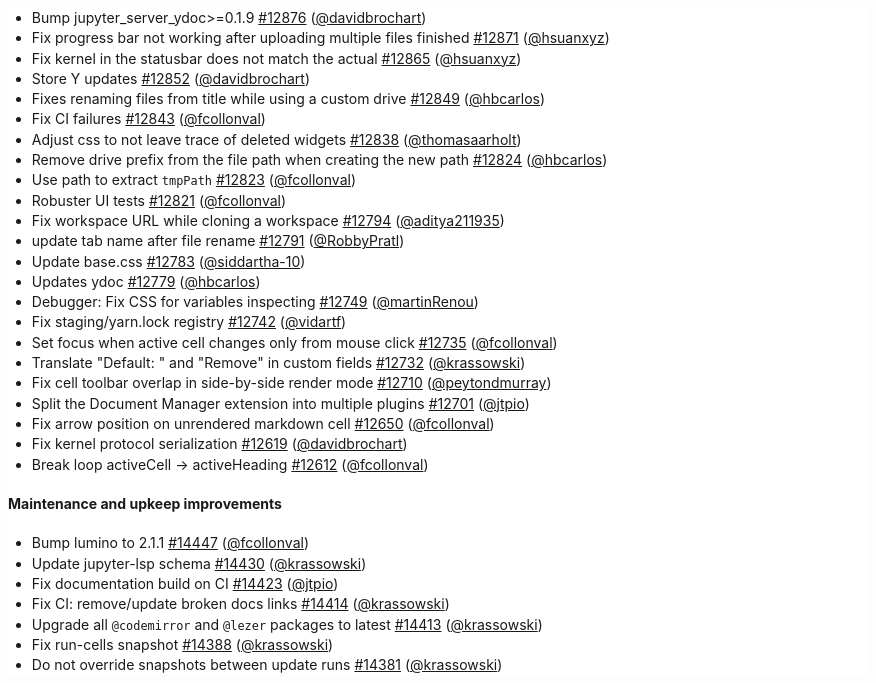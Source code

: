 - Bump jupyter_server_ydoc>=0.1.9 [#12876](https://github.com/jupyterlab/jupyterlab/pull/12876) ([@davidbrochart](https://github.com/davidbrochart))
- Fix progress bar not working after uploading multiple files finished [#12871](https://github.com/jupyterlab/jupyterlab/pull/12871) ([@hsuanxyz](https://github.com/hsuanxyz))
- Fix kernel in the statusbar does not match the actual [#12865](https://github.com/jupyterlab/jupyterlab/pull/12865) ([@hsuanxyz](https://github.com/hsuanxyz))
- Store Y updates [#12852](https://github.com/jupyterlab/jupyterlab/pull/12852) ([@davidbrochart](https://github.com/davidbrochart))
- Fixes renaming files from title while using a custom drive [#12849](https://github.com/jupyterlab/jupyterlab/pull/12849) ([@hbcarlos](https://github.com/hbcarlos))
- Fix CI failures [#12843](https://github.com/jupyterlab/jupyterlab/pull/12843) ([@fcollonval](https://github.com/fcollonval))
- Adjust css to not leave trace of deleted widgets [#12838](https://github.com/jupyterlab/jupyterlab/pull/12838) ([@thomasaarholt](https://github.com/thomasaarholt))
- Remove drive prefix from the file path when creating the new path [#12824](https://github.com/jupyterlab/jupyterlab/pull/12824) ([@hbcarlos](https://github.com/hbcarlos))
- Use path to extract `tmpPath` [#12823](https://github.com/jupyterlab/jupyterlab/pull/12823) ([@fcollonval](https://github.com/fcollonval))
- Robuster UI tests [#12821](https://github.com/jupyterlab/jupyterlab/pull/12821) ([@fcollonval](https://github.com/fcollonval))
- Fix workspace URL while cloning a workspace [#12794](https://github.com/jupyterlab/jupyterlab/pull/12794) ([@aditya211935](https://github.com/aditya211935))
- update tab name after file rename [#12791](https://github.com/jupyterlab/jupyterlab/pull/12791) ([@RobbyPratl](https://github.com/RobbyPratl))
- Update base.css [#12783](https://github.com/jupyterlab/jupyterlab/pull/12783) ([@siddartha-10](https://github.com/siddartha-10))
- Updates ydoc [#12779](https://github.com/jupyterlab/jupyterlab/pull/12779) ([@hbcarlos](https://github.com/hbcarlos))
- Debugger: Fix CSS for variables inspecting [#12749](https://github.com/jupyterlab/jupyterlab/pull/12749) ([@martinRenou](https://github.com/martinRenou))
- Fix staging/yarn.lock registry [#12742](https://github.com/jupyterlab/jupyterlab/pull/12742) ([@vidartf](https://github.com/vidartf))
- Set focus when active cell changes only from mouse click [#12735](https://github.com/jupyterlab/jupyterlab/pull/12735) ([@fcollonval](https://github.com/fcollonval))
- Translate "Default: " and "Remove" in custom fields [#12732](https://github.com/jupyterlab/jupyterlab/pull/12732) ([@krassowski](https://github.com/krassowski))
- Fix cell toolbar overlap in side-by-side render mode [#12710](https://github.com/jupyterlab/jupyterlab/pull/12710) ([@peytondmurray](https://github.com/peytondmurray))
- Split the Document Manager extension into multiple plugins [#12701](https://github.com/jupyterlab/jupyterlab/pull/12701) ([@jtpio](https://github.com/jtpio))
- Fix arrow position on unrendered markdown cell [#12650](https://github.com/jupyterlab/jupyterlab/pull/12650) ([@fcollonval](https://github.com/fcollonval))
- Fix kernel protocol serialization [#12619](https://github.com/jupyterlab/jupyterlab/pull/12619) ([@davidbrochart](https://github.com/davidbrochart))
- Break loop activeCell -> activeHeading [#12612](https://github.com/jupyterlab/jupyterlab/pull/12612) ([@fcollonval](https://github.com/fcollonval))

#### Maintenance and upkeep improvements

- Bump lumino to 2.1.1 [#14447](https://github.com/jupyterlab/jupyterlab/pull/14447) ([@fcollonval](https://github.com/fcollonval))
- Update jupyter-lsp schema [#14430](https://github.com/jupyterlab/jupyterlab/pull/14430) ([@krassowski](https://github.com/krassowski))
- Fix documentation build on CI [#14423](https://github.com/jupyterlab/jupyterlab/pull/14423) ([@jtpio](https://github.com/jtpio))
- Fix CI: remove/update broken docs links [#14414](https://github.com/jupyterlab/jupyterlab/pull/14414) ([@krassowski](https://github.com/krassowski))
- Upgrade all `@codemirror` and `@lezer` packages to latest [#14413](https://github.com/jupyterlab/jupyterlab/pull/14413) ([@krassowski](https://github.com/krassowski))
- Fix run-cells snapshot [#14388](https://github.com/jupyterlab/jupyterlab/pull/14388) ([@krassowski](https://github.com/krassowski))
- Do not override snapshots between update runs  [#14381](https://github.com/jupyterlab/jupyterlab/pull/14381) ([@krassowski](https://github.com/krassowski))